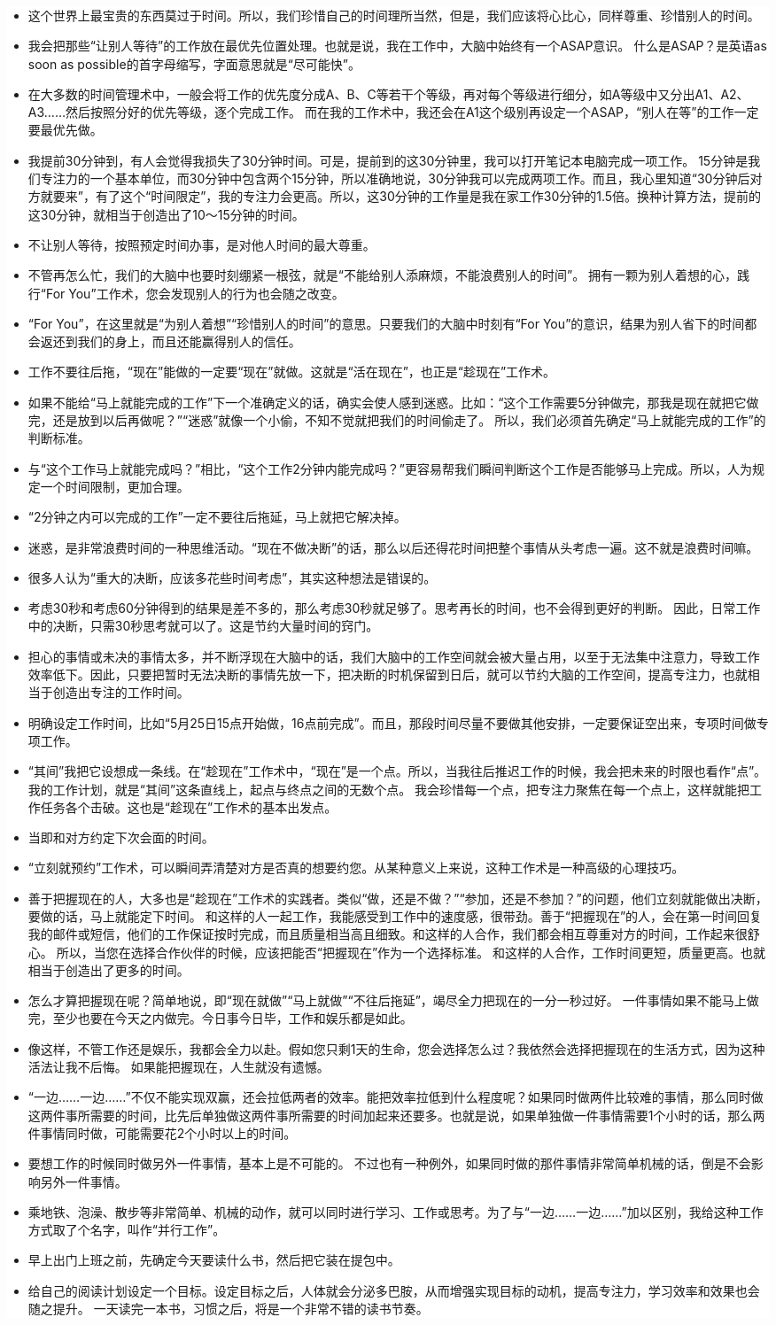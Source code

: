 - 这个世界上最宝贵的东西莫过于时间。所以，我们珍惜自己的时间理所当然，但是，我们应该将心比心，同样尊重、珍惜别人的时间。

- 我会把那些“让别人等待”的工作放在最优先位置处理。也就是说，我在工作中，大脑中始终有一个ASAP意识。 什么是ASAP？是英语as soon as possible的首字母缩写，字面意思就是“尽可能快”。

- 在大多数的时间管理术中，一般会将工作的优先度分成A、B、C等若干个等级，再对每个等级进行细分，如A等级中又分出A1、A2、A3……然后按照分好的优先等级，逐个完成工作。 而在我的工作术中，我还会在A1这个级别再设定一个ASAP，“别人在等”的工作一定要最优先做。

- 我提前30分钟到，有人会觉得我损失了30分钟时间。可是，提前到的这30分钟里，我可以打开笔记本电脑完成一项工作。 15分钟是我们专注力的一个基本单位，而30分钟中包含两个15分钟，所以准确地说，30分钟我可以完成两项工作。而且，我心里知道“30分钟后对方就要来”，有了这个“时间限定”，我的专注力会更高。所以，这30分钟的工作量是我在家工作30分钟的1.5倍。换种计算方法，提前的这30分钟，就相当于创造出了10～15分钟的时间。

- 不让别人等待，按照预定时间办事，是对他人时间的最大尊重。

- 不管再怎么忙，我们的大脑中也要时刻绷紧一根弦，就是“不能给别人添麻烦，不能浪费别人的时间”。 拥有一颗为别人着想的心，践行“For You”工作术，您会发现别人的行为也会随之改变。

- “For You”，在这里就是“为别人着想”“珍惜别人的时间”的意思。只要我们的大脑中时刻有“For You”的意识，结果为别人省下的时间都会返还到我们的身上，而且还能赢得别人的信任。

- 工作不要往后拖，“现在”能做的一定要“现在”就做。这就是“活在现在”，也正是“趁现在”工作术。

- 如果不能给“马上就能完成的工作”下一个准确定义的话，确实会使人感到迷惑。比如：“这个工作需要5分钟做完，那我是现在就把它做完，还是放到以后再做呢？”“迷惑”就像一个小偷，不知不觉就把我们的时间偷走了。 所以，我们必须首先确定“马上就能完成的工作”的判断标准。

- 与“这个工作马上就能完成吗？”相比，“这个工作2分钟内能完成吗？”更容易帮我们瞬间判断这个工作是否能够马上完成。所以，人为规定一个时间限制，更加合理。

- “2分钟之内可以完成的工作”一定不要往后拖延，马上就把它解决掉。

- 迷惑，是非常浪费时间的一种思维活动。“现在不做决断”的话，那么以后还得花时间把整个事情从头考虑一遍。这不就是浪费时间嘛。

- 很多人认为“重大的决断，应该多花些时间考虑”，其实这种想法是错误的。

- 考虑30秒和考虑60分钟得到的结果是差不多的，那么考虑30秒就足够了。思考再长的时间，也不会得到更好的判断。 因此，日常工作中的决断，只需30秒思考就可以了。这是节约大量时间的窍门。

- 担心的事情或未决的事情太多，并不断浮现在大脑中的话，我们大脑中的工作空间就会被大量占用，以至于无法集中注意力，导致工作效率低下。因此，只要把暂时无法决断的事情先放一下，把决断的时机保留到日后，就可以节约大脑的工作空间，提高专注力，也就相当于创造出专注的工作时间。

- 明确设定工作时间，比如“5月25日15点开始做，16点前完成”。而且，那段时间尽量不要做其他安排，一定要保证空出来，专项时间做专项工作。

- “其间”我把它设想成一条线。在“趁现在”工作术中，“现在”是一个点。所以，当我往后推迟工作的时候，我会把未来的时限也看作“点”。我的工作计划，就是“其间”这条直线上，起点与终点之间的无数个点。 我会珍惜每一个点，把专注力聚焦在每一个点上，这样就能把工作任务各个击破。这也是“趁现在”工作术的基本出发点。

- 当即和对方约定下次会面的时间。

- “立刻就预约”工作术，可以瞬间弄清楚对方是否真的想要约您。从某种意义上来说，这种工作术是一种高级的心理技巧。

- 善于把握现在的人，大多也是“趁现在”工作术的实践者。类似“做，还是不做？”“参加，还是不参加？”的问题，他们立刻就能做出决断，要做的话，马上就能定下时间。 和这样的人一起工作，我能感受到工作中的速度感，很带劲。善于“把握现在”的人，会在第一时间回复我的邮件或短信，他们的工作保证按时完成，而且质量相当高且细致。和这样的人合作，我们都会相互尊重对方的时间，工作起来很舒心。 所以，当您在选择合作伙伴的时候，应该把能否“把握现在”作为一个选择标准。 和这样的人合作，工作时间更短，质量更高。也就相当于创造出了更多的时间。

- 怎么才算把握现在呢？简单地说，即“现在就做”“马上就做”“不往后拖延”，竭尽全力把现在的一分一秒过好。 一件事情如果不能马上做完，至少也要在今天之内做完。今日事今日毕，工作和娱乐都是如此。

- 像这样，不管工作还是娱乐，我都会全力以赴。假如您只剩1天的生命，您会选择怎么过？我依然会选择把握现在的生活方式，因为这种活法让我不后悔。 如果能把握现在，人生就没有遗憾。

- “一边……一边……”不仅不能实现双赢，还会拉低两者的效率。能把效率拉低到什么程度呢？如果同时做两件比较难的事情，那么同时做这两件事所需要的时间，比先后单独做这两件事所需要的时间加起来还要多。也就是说，如果单独做一件事情需要1个小时的话，那么两件事情同时做，可能需要花2个小时以上的时间。

- 要想工作的时候同时做另外一件事情，基本上是不可能的。 不过也有一种例外，如果同时做的那件事情非常简单机械的话，倒是不会影响另外一件事情。

- 乘地铁、泡澡、散步等非常简单、机械的动作，就可以同时进行学习、工作或思考。为了与“一边……一边……”加以区别，我给这种工作方式取了个名字，叫作“并行工作”。

- 早上出门上班之前，先确定今天要读什么书，然后把它装在提包中。

- 给自己的阅读计划设定一个目标。设定目标之后，人体就会分泌多巴胺，从而增强实现目标的动机，提高专注力，学习效率和效果也会随之提升。 一天读完一本书，习惯之后，将是一个非常不错的读书节奏。
